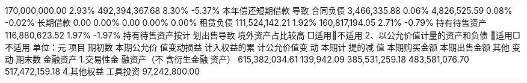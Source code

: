 170,000,000.00
2.93%
492,394,367.68
8.30%
-5.37%
本年偿还短期借款
导致
合同负债
3,466,335.88
0.06%
4,826,525.59
0.08%
-0.02%
长期借款
0.00
0.00%
0.00
0.00%
0.00%
租赁负债
111,524,142.21
1.92%
160,817,194.05
2.71%
-0.79%
持有待售资产
116,880,623.52
1.97%
-1.97%
持有待售资产按计
划出售导致
境外资产占比较高
□适用不适用
2、以公允价值计量的资产和负债
适用□不适用
单位：元
项目
期初数
本期公允价
值变动损益
计入权益的累
计公允价值变
动
本期计
提的减
值
本期购买金额
本期出售金额
其他
变动
期末数
金融资产
1.交易性金
融资产（不
含衍生金融
资产）
615,382,034.61
139,942.09
385,531,259.18
483,581,076.70
517,472,159.18
4.其他权益
工具投资
97,242,800.00